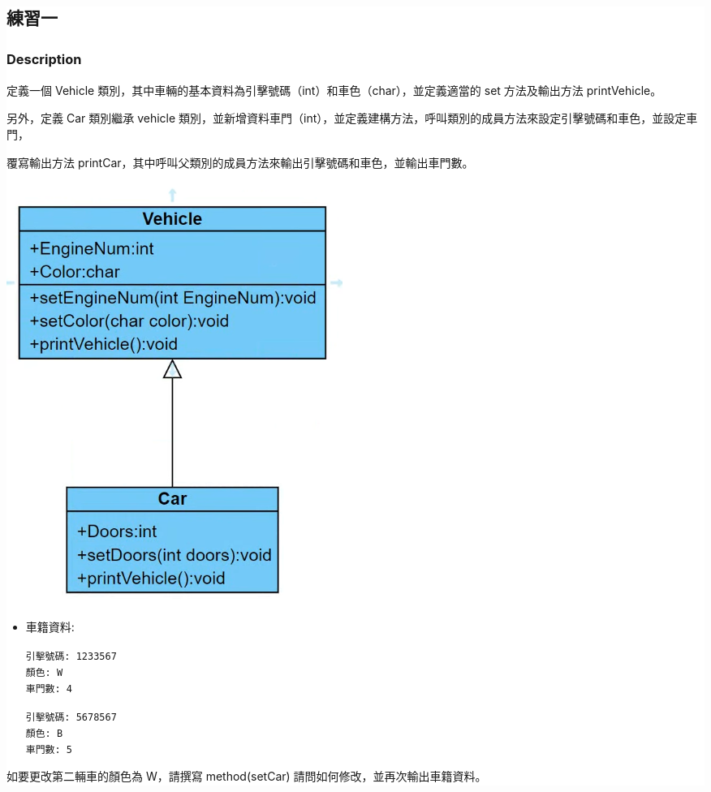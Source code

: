 ## 練習一

### Description
定義一個 Vehicle 類別，其中車輛的基本資料為引擊號碼（int）和車色（char），並定義適當的 set 方法及輸出方法 printVehicle。

另外，定義 Car 類別繼承 vehicle 類別，並新增資料車門（int），並定義建構方法，呼叫類別的成員方法來設定引擊號碼和車色，並設定車門，

覆寫輸出方法 printCar，其中呼叫父類別的成員方法來輸出引擊號碼和車色，並輸出車門數。

![](b68df70ee5.png)

- 車籍資料:
	
	```
	引擊號碼: 1233567
	顏色: W
	車門數: 4
	```
	
	```
	引擊號碼: 5678567
	顏色: B
	車門數: 5
	```

如要更改第二輛車的顏色為 W，請撰寫 method(setCar) 請問如何修改，並再次輸出車籍資料。

